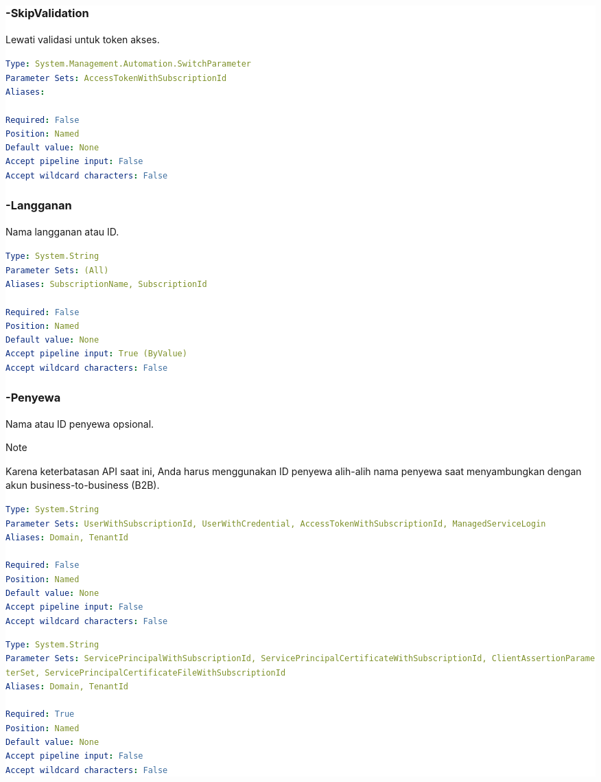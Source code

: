 ### -SkipValidation

Lewati validasi untuk token akses.

```yaml
Type: System.Management.Automation.SwitchParameter
Parameter Sets: AccessTokenWithSubscriptionId
Aliases:

Required: False
Position: Named
Default value: None
Accept pipeline input: False
Accept wildcard characters: False
```

### -Langganan

Nama langganan atau ID.

```yaml
Type: System.String
Parameter Sets: (All)
Aliases: SubscriptionName, SubscriptionId

Required: False
Position: Named
Default value: None
Accept pipeline input: True (ByValue)
Accept wildcard characters: False
```

### -Penyewa

Nama atau ID penyewa opsional.

> [!NOTE]
> Karena keterbatasan API saat ini, Anda harus menggunakan ID penyewa alih-alih nama penyewa saat menyambungkan dengan akun business-to-business (B2B).

```yaml
Type: System.String
Parameter Sets: UserWithSubscriptionId, UserWithCredential, AccessTokenWithSubscriptionId, ManagedServiceLogin
Aliases: Domain, TenantId

Required: False
Position: Named
Default value: None
Accept pipeline input: False
Accept wildcard characters: False
```

```yaml
Type: System.String
Parameter Sets: ServicePrincipalWithSubscriptionId, ServicePrincipalCertificateWithSubscriptionId, ClientAssertionParameterSet, ServicePrincipalCertificateFileWithSubscriptionId
Aliases: Domain, TenantId

Required: True
Position: Named
Default value: None
Accept pipeline input: False
Accept wildcard characters: False
```

